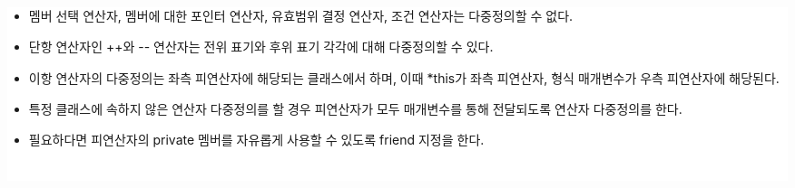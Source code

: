 - 멤버 선택 연산자, 멤버에 대한 포인터 연산자, 유효범위 결정 연산자, 조건 연산자는 다중정의할 수 없다.

- 단항 연산자인 ++와 -- 연산자는 전위 표기와 후위 표기 각각에 대해 다중정의할 수 있다.

- 이항 연산자의 다중정의는 좌측 피연산자에 해당되는 클래스에서 하며, 이때 \*this가 좌측 피연산자, 형식 매개변수가 우측 피연산자에 해당된다.

- 특정 클래스에 속하지 않은 연산자 다중정의를 할 경우 피연산자가 모두 매개변수를 통해 전달되도록 연산자 다중정의를 한다.

- 필요하다면 피연산자의 private 멤버를 자유롭게 사용할 수 있도록 friend 지정을 한다.

<br>
